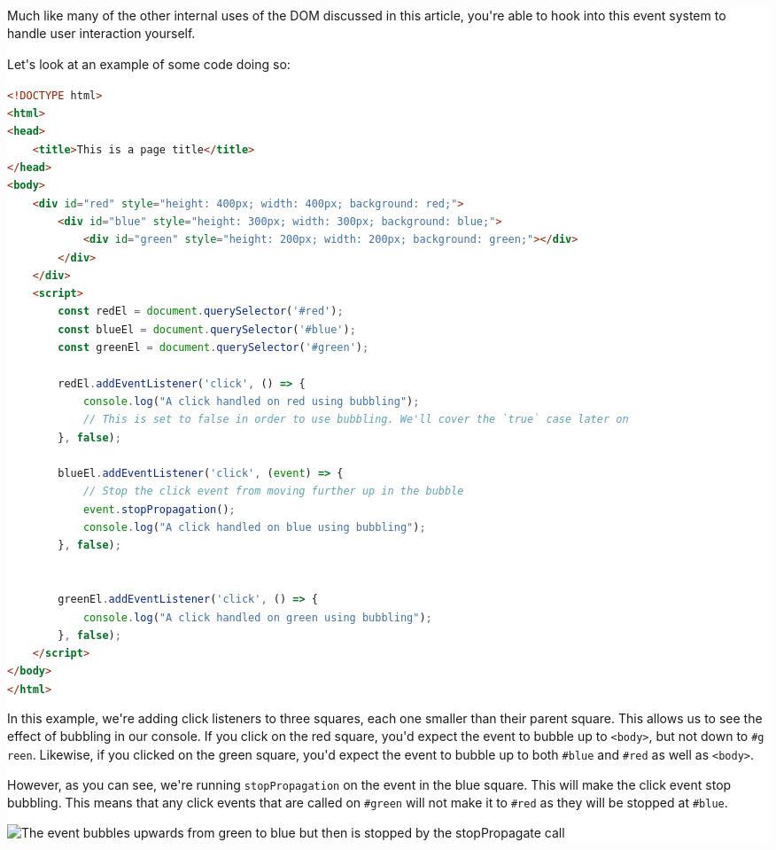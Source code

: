 Much like many of the other internal uses of the DOM discussed in this article, you're able to hook into this event system to handle user interaction yourself.

Let's look at an example of some code doing so:

```html
<!DOCTYPE html>
<html>
<head>
	<title>This is a page title</title>
</head>
<body>
	<div id="red" style="height: 400px; width: 400px; background: red;">
		<div id="blue" style="height: 300px; width: 300px; background: blue;">
			<div id="green" style="height: 200px; width: 200px; background: green;"></div>
		</div>
	</div>
	<script>
		const redEl = document.querySelector('#red');
		const blueEl = document.querySelector('#blue');
		const greenEl = document.querySelector('#green');

		redEl.addEventListener('click', () => {
			console.log("A click handled on red using bubbling");
			// This is set to false in order to use bubbling. We'll cover the `true` case later on
		}, false);

		blueEl.addEventListener('click', (event) => {
			// Stop the click event from moving further up in the bubble
			event.stopPropagation();
			console.log("A click handled on blue using bubbling");
		}, false);


		greenEl.addEventListener('click', () => {
			console.log("A click handled on green using bubbling");
		}, false);
	</script>
</body>
</html>
```


In this example, we're adding click listeners to three squares, each one smaller than their parent square. This allows us to see the effect of bubbling in our console. If you click on the red square, you'd expect the event to bubble up to `<body>`, but not down to `#green`. Likewise, if you clicked on the green square, you'd expect the event to bubble up to both `#blue` and `#red` as well as `<body>`.

However, as you can see, we're running `stopPropagation` on the event in the blue square. This will make the click event stop bubbling. This means that any click events that are called on `#green` will not make it to `#red` as they will be stopped at `#blue`.

![The event bubbles upwards from green to blue but then is stopped by the stopPropagate call](./stop_propagration.svg)
